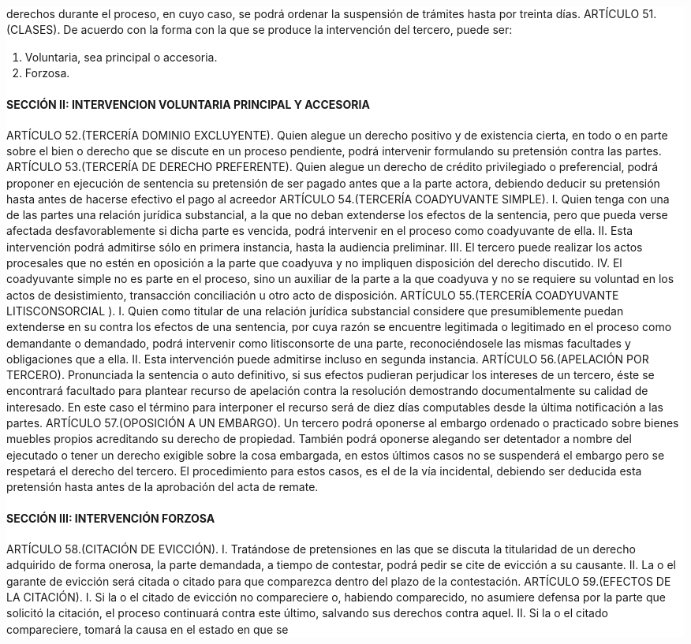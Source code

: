 derechos durante el proceso, en cuyo caso, se podrá ordenar la
suspensión de trámites hasta por treinta días.
ARTÍCULO 51.(CLASES). De acuerdo con la forma con la que se
produce la intervención del tercero, puede ser:
1. Voluntaria, sea principal o accesoria.
2. Forzosa.
####  SECCIÓN II: INTERVENCION VOLUNTARIA PRINCIPAL Y ACCESORIA
ARTÍCULO 52.(TERCERÍA DOMINIO EXCLUYENTE).
Quien alegue un derecho positivo y de existencia cierta, en todo o en parte sobre el
bien o derecho que se discute en un proceso pendiente, podrá intervenir
formulando su pretensión contra las partes.
ARTÍCULO 53.(TERCERÍA DE DERECHO PREFERENTE). Quien
alegue un derecho de crédito privilegiado o preferencial, podrá proponer en
ejecución de sentencia su pretensión de ser pagado antes que a la parte actora,
debiendo deducir su pretensión hasta antes de hacerse efectivo el pago al acreedor
ARTÍCULO 54.(TERCERÍA COADYUVANTE SIMPLE).
I. Quien tenga con una de las partes una relación jurídica substancial,
a la que no deban extenderse los efectos de la sentencia, pero que
pueda verse afectada desfavorablemente si dicha parte es vencida,
podrá intervenir en el proceso como coadyuvante de ella.
II. Esta intervención podrá admitirse sólo en primera instancia, hasta la
audiencia preliminar.
III. El tercero puede realizar los actos procesales que no estén en
oposición a la parte que coadyuva y no impliquen disposición del
derecho discutido.
IV. El coadyuvante simple no es parte en el proceso, sino un auxiliar de la
parte a la que coadyuva y no se requiere su voluntad en los actos de
desistimiento, transacción conciliación u otro acto de disposición.
ARTÍCULO 55.(TERCERÍA COADYUVANTE LITISCONSORCIAL ).
I. Quien como titular de una relación jurídica substancial considere que
presumiblemente puedan extenderse en su contra los efectos de una
sentencia, por cuya razón se encuentre legitimada o legitimado en el
proceso como demandante o demandado, podrá intervenir como
litisconsorte de una parte, reconociéndosele las mismas facultades y
obligaciones que a ella.
II. Esta intervención puede admitirse incluso en segunda instancia.
ARTÍCULO 56.(APELACIÓN POR TERCERO). Pronunciada la
sentencia o auto definitivo, si sus efectos pudieran perjudicar los intereses de un
tercero, éste se encontrará facultado para plantear recurso de apelación contra la
resolución demostrando documentalmente su calidad de interesado. En este caso el
término para interponer el recurso será de diez días computables desde la última
notificación a las partes.
ARTÍCULO 57.(OPOSICIÓN A UN EMBARGO). Un tercero podrá
oponerse al embargo ordenado o practicado sobre bienes muebles propios
acreditando su derecho de propiedad. También podrá oponerse alegando ser
detentador a nombre del ejecutado o tener un derecho exigible sobre la cosa
embargada, en estos últimos casos no se suspenderá el embargo pero se respetará el
derecho del tercero. El procedimiento para estos casos, es el de la vía incidental,
debiendo ser deducida esta pretensión hasta antes de la aprobación del acta de
remate.
#### SECCIÓN III: INTERVENCIÓN FORZOSA
ARTÍCULO 58.(CITACIÓN DE EVICCIÓN).
I. Tratándose de pretensiones en las que se discuta la titularidad de un
derecho adquirido de forma onerosa, la parte demandada, a tiempo de
contestar, podrá pedir se cite de evicción a su causante.
II. La o el garante de evicción será citada o citado para que comparezca
dentro del plazo de la contestación.
ARTÍCULO 59.(EFECTOS DE LA CITACIÓN).
I. Si la o el citado de evicción no compareciere o, habiendo comparecido,
no asumiere defensa por la parte que solicitó la citación, el proceso
continuará contra este último, salvando sus derechos contra aquel.
II. Si la o el citado compareciere, tomará la causa en el estado en que se